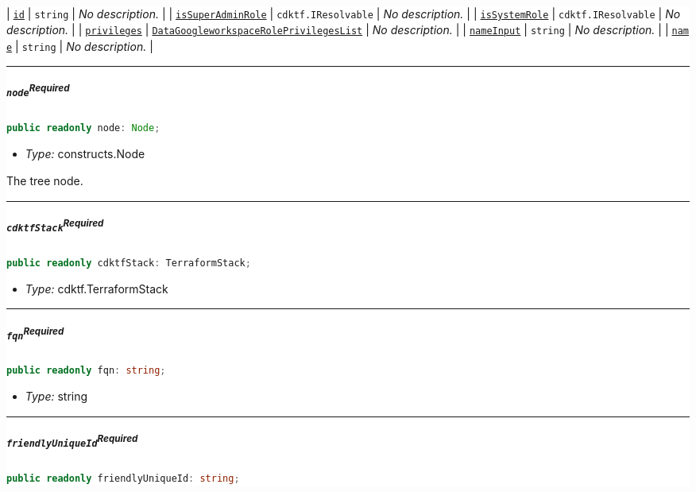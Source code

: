 | <code><a href="#@cdktf/provider-googleworkspace.dataGoogleworkspaceRole.DataGoogleworkspaceRole.property.id">id</a></code> | <code>string</code> | *No description.* |
| <code><a href="#@cdktf/provider-googleworkspace.dataGoogleworkspaceRole.DataGoogleworkspaceRole.property.isSuperAdminRole">isSuperAdminRole</a></code> | <code>cdktf.IResolvable</code> | *No description.* |
| <code><a href="#@cdktf/provider-googleworkspace.dataGoogleworkspaceRole.DataGoogleworkspaceRole.property.isSystemRole">isSystemRole</a></code> | <code>cdktf.IResolvable</code> | *No description.* |
| <code><a href="#@cdktf/provider-googleworkspace.dataGoogleworkspaceRole.DataGoogleworkspaceRole.property.privileges">privileges</a></code> | <code><a href="#@cdktf/provider-googleworkspace.dataGoogleworkspaceRole.DataGoogleworkspaceRolePrivilegesList">DataGoogleworkspaceRolePrivilegesList</a></code> | *No description.* |
| <code><a href="#@cdktf/provider-googleworkspace.dataGoogleworkspaceRole.DataGoogleworkspaceRole.property.nameInput">nameInput</a></code> | <code>string</code> | *No description.* |
| <code><a href="#@cdktf/provider-googleworkspace.dataGoogleworkspaceRole.DataGoogleworkspaceRole.property.name">name</a></code> | <code>string</code> | *No description.* |

---

##### `node`<sup>Required</sup> <a name="node" id="@cdktf/provider-googleworkspace.dataGoogleworkspaceRole.DataGoogleworkspaceRole.property.node"></a>

```typescript
public readonly node: Node;
```

- *Type:* constructs.Node

The tree node.

---

##### `cdktfStack`<sup>Required</sup> <a name="cdktfStack" id="@cdktf/provider-googleworkspace.dataGoogleworkspaceRole.DataGoogleworkspaceRole.property.cdktfStack"></a>

```typescript
public readonly cdktfStack: TerraformStack;
```

- *Type:* cdktf.TerraformStack

---

##### `fqn`<sup>Required</sup> <a name="fqn" id="@cdktf/provider-googleworkspace.dataGoogleworkspaceRole.DataGoogleworkspaceRole.property.fqn"></a>

```typescript
public readonly fqn: string;
```

- *Type:* string

---

##### `friendlyUniqueId`<sup>Required</sup> <a name="friendlyUniqueId" id="@cdktf/provider-googleworkspace.dataGoogleworkspaceRole.DataGoogleworkspaceRole.property.friendlyUniqueId"></a>

```typescript
public readonly friendlyUniqueId: string;
```
